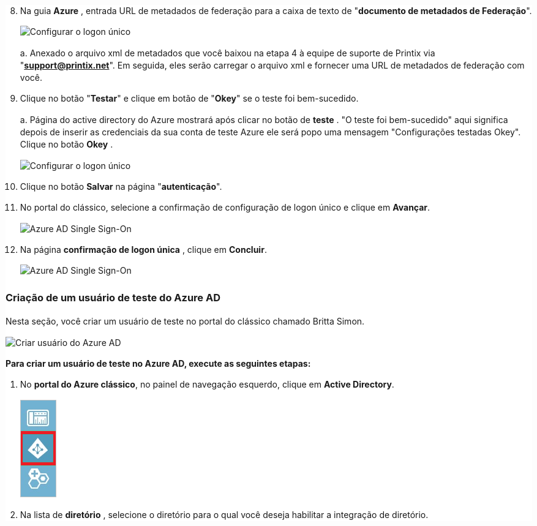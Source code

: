 8. Na guia **Azure** , entrada URL de metadados de federação para a caixa de texto de "**documento de metadados de Federação**". 
    
    ![Configurar o logon único](./media/active-directory-saas-printix-tutorial/tutorial_printix_08.png)

    a. Anexado o arquivo xml de metadados que você baixou na etapa 4 à equipe de suporte de Printix via "**support@printix.net**". Em seguida, eles serão carregar o arquivo xml e fornecer uma URL de metadados de federação com você.


9. Clique no botão "**Testar**" e clique em botão de "**Okey**" se o teste foi bem-sucedido.

    a. Página do active directory do Azure mostrará após clicar no botão de **teste** . "O teste foi bem-sucedido" aqui significa depois de inserir as credenciais da sua conta de teste Azure ele será popo uma mensagem "Configurações testadas Okey". Clique no botão **Okey** .

    ![Configurar o logon único](./media/active-directory-saas-printix-tutorial/tutorial_printix_09.png)


10. Clique no botão **Salvar** na página "**autenticação**".


11. No portal do clássico, selecione a confirmação de configuração de logon único e clique em **Avançar**.
    
    ![Azure AD Single Sign-On][10]

12. Na página **confirmação de logon única** , clique em **Concluir**.  
 
    ![Azure AD Single Sign-On][11]


### <a name="creating-an-azure-ad-test-user"></a>Criação de um usuário de teste do Azure AD
Nesta seção, você criar um usuário de teste no portal do clássico chamado Britta Simon.


![Criar usuário do Azure AD][20]

**Para criar um usuário de teste no Azure AD, execute as seguintes etapas:**

1. No **portal do Azure clássico**, no painel de navegação esquerdo, clique em **Active Directory**.

    ![Criação de um usuário de teste do Azure AD](./media/active-directory-saas-printix-tutorial/create_aaduser_09.png) 

2. Na lista de **diretório** , selecione o diretório para o qual você deseja habilitar a integração de diretório.


[1]: ./media/active-directory-saas-printix-tutorial/tutorial_general_01.png
[2]: ./media/active-directory-saas-printix-tutorial/tutorial_general_02.png
[3]: ./media/active-directory-saas-printix-tutorial/tutorial_general_03.png
[4]: ./media/active-directory-saas-printix-tutorial/tutorial_general_04.png
[6]: ./media/active-directory-saas-printix-tutorial/tutorial_general_05.png
[10]: ./media/active-directory-saas-printix-tutorial/tutorial_general_06.png
[11]: ./media/active-directory-saas-printix-tutorial/tutorial_general_07.png
[20]: ./media/active-directory-saas-printix-tutorial/tutorial_general_100.png
[200]: ./media/active-directory-saas-printix-tutorial/tutorial_general_200.png
[201]: ./media/active-directory-saas-printix-tutorial/tutorial_general_201.png
[203]: ./media/active-directory-saas-printix-tutorial/tutorial_general_203.png
[204]: ./media/active-directory-saas-printix-tutorial/tutorial_general_204.png
[205]: ./media/active-directory-saas-printix-tutorial/tutorial_general_205.png